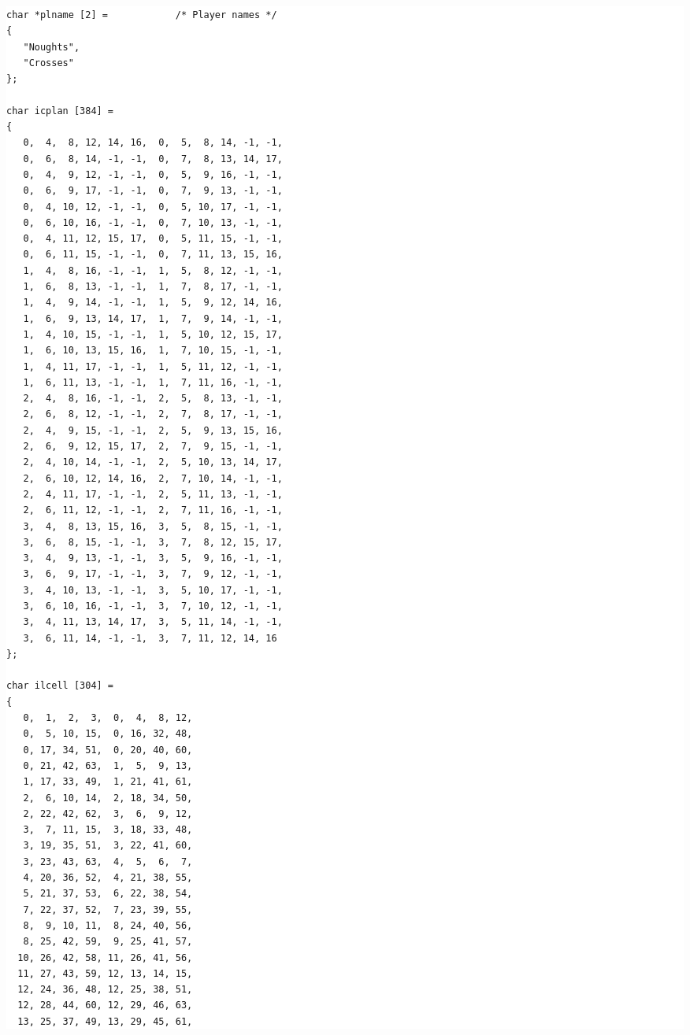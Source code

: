 	char *plname [2] =            /* Player names */
	{
	   "Noughts",
	   "Crosses"
	};
	
	char icplan [384] =
	{
	   0,  4,  8, 12, 14, 16,  0,  5,  8, 14, -1, -1,
	   0,  6,  8, 14, -1, -1,  0,  7,  8, 13, 14, 17,
	   0,  4,  9, 12, -1, -1,  0,  5,  9, 16, -1, -1,
	   0,  6,  9, 17, -1, -1,  0,  7,  9, 13, -1, -1,
	   0,  4, 10, 12, -1, -1,  0,  5, 10, 17, -1, -1,
	   0,  6, 10, 16, -1, -1,  0,  7, 10, 13, -1, -1,
	   0,  4, 11, 12, 15, 17,  0,  5, 11, 15, -1, -1,
	   0,  6, 11, 15, -1, -1,  0,  7, 11, 13, 15, 16,
	   1,  4,  8, 16, -1, -1,  1,  5,  8, 12, -1, -1,
	   1,  6,  8, 13, -1, -1,  1,  7,  8, 17, -1, -1,
	   1,  4,  9, 14, -1, -1,  1,  5,  9, 12, 14, 16,
	   1,  6,  9, 13, 14, 17,  1,  7,  9, 14, -1, -1,
	   1,  4, 10, 15, -1, -1,  1,  5, 10, 12, 15, 17,
	   1,  6, 10, 13, 15, 16,  1,  7, 10, 15, -1, -1,
	   1,  4, 11, 17, -1, -1,  1,  5, 11, 12, -1, -1,
	   1,  6, 11, 13, -1, -1,  1,  7, 11, 16, -1, -1,
	   2,  4,  8, 16, -1, -1,  2,  5,  8, 13, -1, -1,
	   2,  6,  8, 12, -1, -1,  2,  7,  8, 17, -1, -1,
	   2,  4,  9, 15, -1, -1,  2,  5,  9, 13, 15, 16,
	   2,  6,  9, 12, 15, 17,  2,  7,  9, 15, -1, -1,
	   2,  4, 10, 14, -1, -1,  2,  5, 10, 13, 14, 17,
	   2,  6, 10, 12, 14, 16,  2,  7, 10, 14, -1, -1,
	   2,  4, 11, 17, -1, -1,  2,  5, 11, 13, -1, -1,
	   2,  6, 11, 12, -1, -1,  2,  7, 11, 16, -1, -1,
	   3,  4,  8, 13, 15, 16,  3,  5,  8, 15, -1, -1,
	   3,  6,  8, 15, -1, -1,  3,  7,  8, 12, 15, 17,
	   3,  4,  9, 13, -1, -1,  3,  5,  9, 16, -1, -1,
	   3,  6,  9, 17, -1, -1,  3,  7,  9, 12, -1, -1,
	   3,  4, 10, 13, -1, -1,  3,  5, 10, 17, -1, -1,
	   3,  6, 10, 16, -1, -1,  3,  7, 10, 12, -1, -1,
	   3,  4, 11, 13, 14, 17,  3,  5, 11, 14, -1, -1,
	   3,  6, 11, 14, -1, -1,  3,  7, 11, 12, 14, 16
	};
	
	char ilcell [304] =
	{
	   0,  1,  2,  3,  0,  4,  8, 12,
	   0,  5, 10, 15,  0, 16, 32, 48,
	   0, 17, 34, 51,  0, 20, 40, 60,
	   0, 21, 42, 63,  1,  5,  9, 13,
	   1, 17, 33, 49,  1, 21, 41, 61,
	   2,  6, 10, 14,  2, 18, 34, 50,
	   2, 22, 42, 62,  3,  6,  9, 12,
	   3,  7, 11, 15,  3, 18, 33, 48,
	   3, 19, 35, 51,  3, 22, 41, 60,
	   3, 23, 43, 63,  4,  5,  6,  7,
	   4, 20, 36, 52,  4, 21, 38, 55,
	   5, 21, 37, 53,  6, 22, 38, 54,
	   7, 22, 37, 52,  7, 23, 39, 55,
	   8,  9, 10, 11,  8, 24, 40, 56,
	   8, 25, 42, 59,  9, 25, 41, 57,
	  10, 26, 42, 58, 11, 26, 41, 56,
	  11, 27, 43, 59, 12, 13, 14, 15,
	  12, 24, 36, 48, 12, 25, 38, 51,
	  12, 28, 44, 60, 12, 29, 46, 63,
	  13, 25, 37, 49, 13, 29, 45, 61,